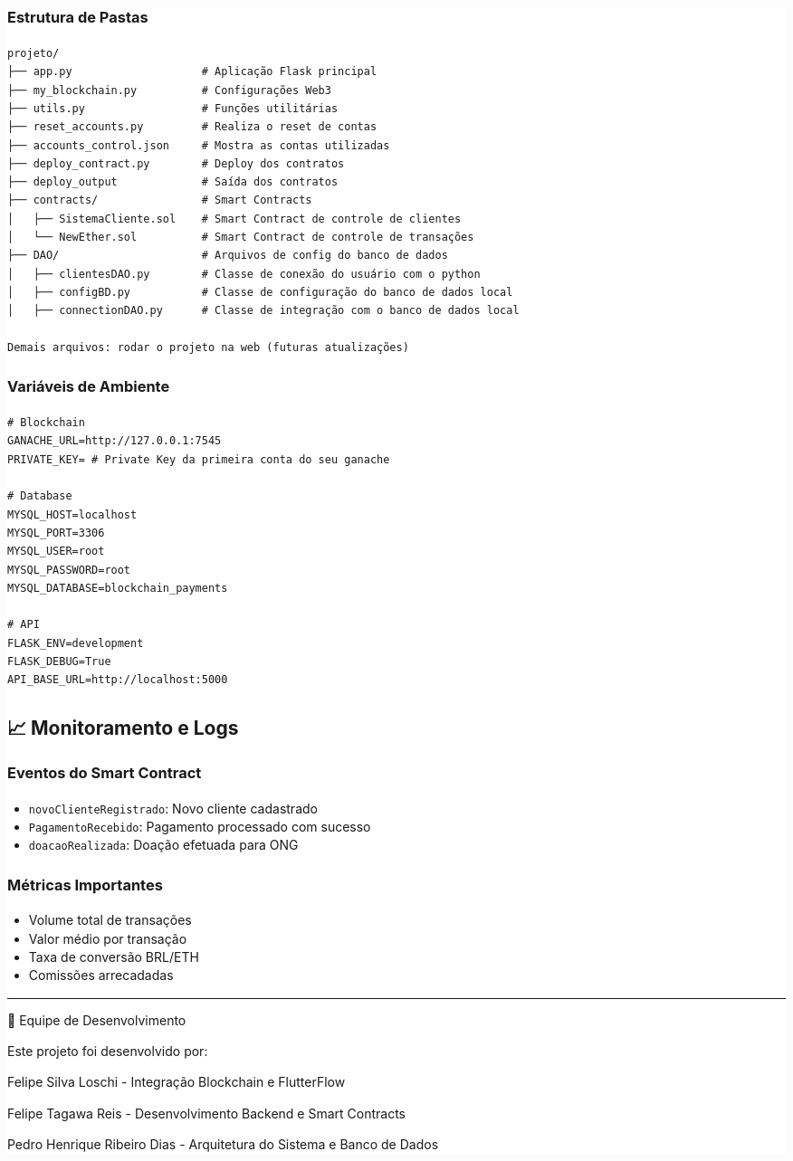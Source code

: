 ### Estrutura de Pastas
```
projeto/
├── app.py                    # Aplicação Flask principal
├── my_blockchain.py          # Configurações Web3
├── utils.py                  # Funções utilitárias
├── reset_accounts.py         # Realiza o reset de contas
├── accounts_control.json     # Mostra as contas utilizadas
├── deploy_contract.py        # Deploy dos contratos
├── deploy_output             # Saída dos contratos
├── contracts/                # Smart Contracts
│   ├── SistemaCliente.sol    # Smart Contract de controle de clientes
│   └── NewEther.sol          # Smart Contract de controle de transações
├── DAO/                      # Arquivos de config do banco de dados
│   ├── clientesDAO.py        # Classe de conexão do usuário com o python
│   ├── configBD.py           # Classe de configuração do banco de dados local
│   ├── connectionDAO.py      # Classe de integração com o banco de dados local

Demais arquivos: rodar o projeto na web (futuras atualizações)
```

### Variáveis de Ambiente
```env
# Blockchain
GANACHE_URL=http://127.0.0.1:7545
PRIVATE_KEY= # Private Key da primeira conta do seu ganache

# Database
MYSQL_HOST=localhost
MYSQL_PORT=3306
MYSQL_USER=root
MYSQL_PASSWORD=root
MYSQL_DATABASE=blockchain_payments

# API
FLASK_ENV=development
FLASK_DEBUG=True
API_BASE_URL=http://localhost:5000
```

## 📈 Monitoramento e Logs

### Eventos do Smart Contract
- `novoClienteRegistrado`: Novo cliente cadastrado
- `PagamentoRecebido`: Pagamento processado com sucesso
- `doacaoRealizada`: Doação efetuada para ONG

### Métricas Importantes
- Volume total de transações
- Valor médio por transação
- Taxa de conversão BRL/ETH
- Comissões arrecadadas

---

👥 Equipe de Desenvolvimento

Este projeto foi desenvolvido por:

Felipe Silva Loschi - Integração Blockchain e FlutterFlow

Felipe Tagawa Reis - Desenvolvimento Backend e Smart Contracts

Pedro Henrique Ribeiro Dias - Arquitetura do Sistema e Banco de Dados
